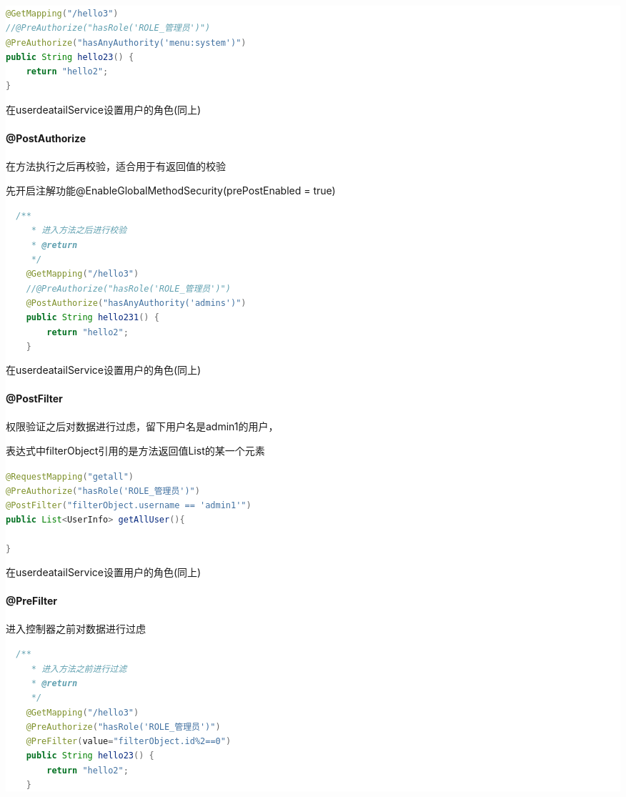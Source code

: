 ```java
@GetMapping("/hello3")
//@PreAuthorize("hasRole('ROLE_管理员')")
@PreAuthorize("hasAnyAuthority('menu:system')")
public String hello23() {
    return "hello2";
}
```

在userdeatailService设置用户的角色(同上)

####  @PostAuthorize

在方法执行之后再校验，适合用于有返回值的校验

先开启注解功能@EnableGlobalMethodSecurity(prePostEnabled = true)

```java
  /**
     * 进入方法之后进行校验
     * @return
     */
    @GetMapping("/hello3")
    //@PreAuthorize("hasRole('ROLE_管理员')")
    @PostAuthorize("hasAnyAuthority('admins')")
    public String hello231() {
        return "hello2";
    }
```

在userdeatailService设置用户的角色(同上)

#### @PostFilter

权限验证之后对数据进行过虑，留下用户名是admin1的用户，

表达式中filterObject引用的是方法返回值List的某一个元素

```java
@RequestMapping("getall")
@PreAuthorize("hasRole('ROLE_管理员')")
@PostFilter("filterObject.username == 'admin1'")
public List<UserInfo> getAllUser(){

}
```

在userdeatailService设置用户的角色(同上)

####  @PreFilter

进入控制器之前对数据进行过虑

```java
  /**
     * 进入方法之前进行过滤
     * @return
     */
    @GetMapping("/hello3")
    @PreAuthorize("hasRole('ROLE_管理员')")
    @PreFilter(value="filterObject.id%2==0")
    public String hello23() {
        return "hello2";
    }
```
